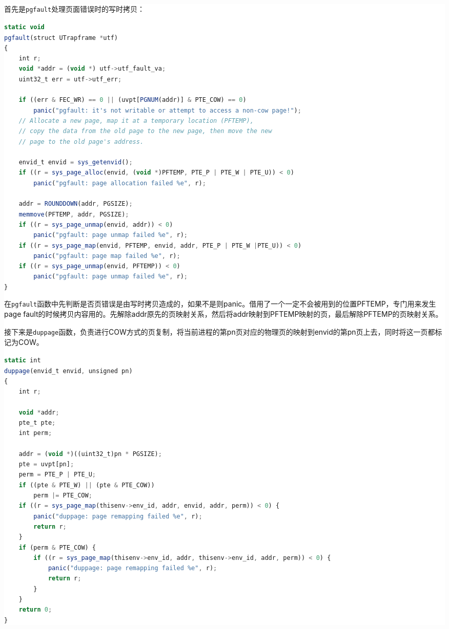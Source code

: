 首先是`pgfault`处理页面错误时的写时拷贝：

```javascript
static void
pgfault(struct UTrapframe *utf)
{
    int r;
    void *addr = (void *) utf->utf_fault_va;
    uint32_t err = utf->utf_err;

    if ((err & FEC_WR) == 0 || (uvpt[PGNUM(addr)] & PTE_COW) == 0)
        panic("pgfault: it's not writable or attempt to access a non-cow page!");
    // Allocate a new page, map it at a temporary location (PFTEMP),
    // copy the data from the old page to the new page, then move the new
    // page to the old page's address.

    envid_t envid = sys_getenvid();
    if ((r = sys_page_alloc(envid, (void *)PFTEMP, PTE_P | PTE_W | PTE_U)) < 0)
        panic("pgfault: page allocation failed %e", r);

    addr = ROUNDDOWN(addr, PGSIZE);
    memmove(PFTEMP, addr, PGSIZE);
    if ((r = sys_page_unmap(envid, addr)) < 0)
        panic("pgfault: page unmap failed %e", r);
    if ((r = sys_page_map(envid, PFTEMP, envid, addr, PTE_P | PTE_W |PTE_U)) < 0)
        panic("pgfault: page map failed %e", r);
    if ((r = sys_page_unmap(envid, PFTEMP)) < 0)
        panic("pgfault: page unmap failed %e", r);
}
```

在`pgfault`函数中先判断是否页错误是由写时拷贝造成的，如果不是则panic。借用了一个一定不会被用到的位置PFTEMP，专门用来发生page fault的时候拷贝内容用的。先解除addr原先的页映射关系，然后将addr映射到PFTEMP映射的页，最后解除PFTEMP的页映射关系。

接下来是`duppage`函数，负责进行COW方式的页复制，将当前进程的第pn页对应的物理页的映射到envid的第pn页上去，同时将这一页都标记为COW。

```javascript
static int
duppage(envid_t envid, unsigned pn)
{
    int r;

    void *addr;
    pte_t pte;
    int perm;

    addr = (void *)((uint32_t)pn * PGSIZE);
    pte = uvpt[pn];
    perm = PTE_P | PTE_U;
    if ((pte & PTE_W) || (pte & PTE_COW))
        perm |= PTE_COW;
    if ((r = sys_page_map(thisenv->env_id, addr, envid, addr, perm)) < 0) {
        panic("duppage: page remapping failed %e", r);
        return r;
    }
    if (perm & PTE_COW) {
        if ((r = sys_page_map(thisenv->env_id, addr, thisenv->env_id, addr, perm)) < 0) {
            panic("duppage: page remapping failed %e", r);
            return r;
        }
    }
    return 0;
}
```
